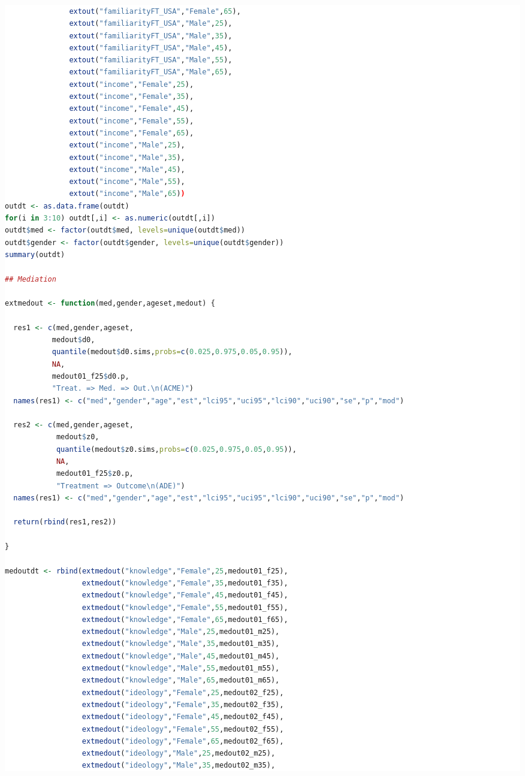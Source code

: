 ``` r
               extout("familiarityFT_USA","Female",65),
               extout("familiarityFT_USA","Male",25),
               extout("familiarityFT_USA","Male",35),
               extout("familiarityFT_USA","Male",45),
               extout("familiarityFT_USA","Male",55),
               extout("familiarityFT_USA","Male",65),
               extout("income","Female",25),
               extout("income","Female",35),
               extout("income","Female",45),
               extout("income","Female",55),
               extout("income","Female",65),
               extout("income","Male",25),
               extout("income","Male",35),
               extout("income","Male",45),
               extout("income","Male",55),
               extout("income","Male",65))
outdt <- as.data.frame(outdt)
for(i in 3:10) outdt[,i] <- as.numeric(outdt[,i])
outdt$med <- factor(outdt$med, levels=unique(outdt$med))
outdt$gender <- factor(outdt$gender, levels=unique(outdt$gender))
summary(outdt)

## Mediation 

extmedout <- function(med,gender,ageset,medout) {

  res1 <- c(med,gender,ageset,
           medout$d0,
           quantile(medout$d0.sims,probs=c(0.025,0.975,0.05,0.95)),
           NA,
           medout01_f25$d0.p,
           "Treat. => Med. => Out.\n(ACME)")
  names(res1) <- c("med","gender","age","est","lci95","uci95","lci90","uci90","se","p","mod")
  
  res2 <- c(med,gender,ageset,
            medout$z0,
            quantile(medout$z0.sims,probs=c(0.025,0.975,0.05,0.95)),
            NA,
            medout01_f25$z0.p,
            "Treatment => Outcome\n(ADE)")
  names(res1) <- c("med","gender","age","est","lci95","uci95","lci90","uci90","se","p","mod")

  return(rbind(res1,res2))

}

medoutdt <- rbind(extmedout("knowledge","Female",25,medout01_f25),
                  extmedout("knowledge","Female",35,medout01_f35),
                  extmedout("knowledge","Female",45,medout01_f45),
                  extmedout("knowledge","Female",55,medout01_f55),
                  extmedout("knowledge","Female",65,medout01_f65),
                  extmedout("knowledge","Male",25,medout01_m25),
                  extmedout("knowledge","Male",35,medout01_m35),
                  extmedout("knowledge","Male",45,medout01_m45),
                  extmedout("knowledge","Male",55,medout01_m55),
                  extmedout("knowledge","Male",65,medout01_m65),
                  extmedout("ideology","Female",25,medout02_f25),
                  extmedout("ideology","Female",35,medout02_f35),
                  extmedout("ideology","Female",45,medout02_f45),
                  extmedout("ideology","Female",55,medout02_f55),
                  extmedout("ideology","Female",65,medout02_f65),
                  extmedout("ideology","Male",25,medout02_m25),
                  extmedout("ideology","Male",35,medout02_m35),
```